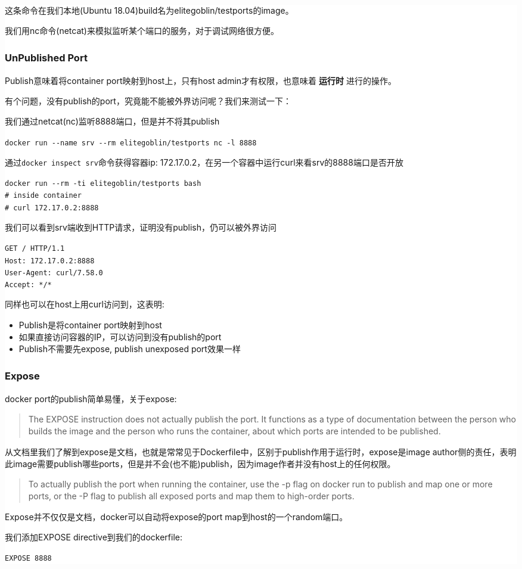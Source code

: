 这条命令在我们本地(Ubuntu 18.04)build名为elitegoblin/testports的image。

我们用nc命令(netcat)来模拟监听某个端口的服务，对于调试网络很方便。

### UnPublished Port

Publish意味着将container port映射到host上，只有host admin才有权限，也意味着 **运行时** 进行的操作。

有个问题，没有publish的port，究竟能不能被外界访问呢？我们来测试一下：

我们通过netcat(nc)监听8888端口，但是并不将其publish

```
docker run --name srv --rm elitegoblin/testports nc -l 8888
```

通过`docker inspect srv`命令获得容器ip: 172.17.0.2，在另一个容器中运行curl来看srv的8888端口是否开放

```
docker run --rm -ti elitegoblin/testports bash
# inside container
# curl 172.17.0.2:8888
```

我们可以看到srv端收到HTTP请求，证明没有publish，仍可以被外界访问

```
GET / HTTP/1.1
Host: 172.17.0.2:8888
User-Agent: curl/7.58.0
Accept: */*
```

同样也可以在host上用curl访问到，这表明: 

* Publish是将container port映射到host
* 如果直接访问容器的IP，可以访问到没有publish的port
* Publish不需要先expose, publish unexposed port效果一样

### Expose

docker port的publish简单易懂，关于expose: 

> The EXPOSE instruction does not actually publish the port.  It functions as a type of documentation between the person who builds the image and the person who runs the container, about which ports are intended to be published. 

从文档里我们了解到expose是文档，也就是常常见于Dockerfile中，区别于publish作用于运行时，expose是image author侧的责任，表明此image需要publish哪些ports，但是并不会(也不能)publish，因为image作者并没有host上的任何权限。

> To actually publish the port when running the container, use the -p flag on docker run to publish and map one or more ports, or the -P flag to publish all exposed ports and map them to high-order ports.

Expose并不仅仅是文档，docker可以自动将expose的port map到host的一个random端口。

我们添加EXPOSE directive到我们的dockerfile: 

```
EXPOSE 8888
```
